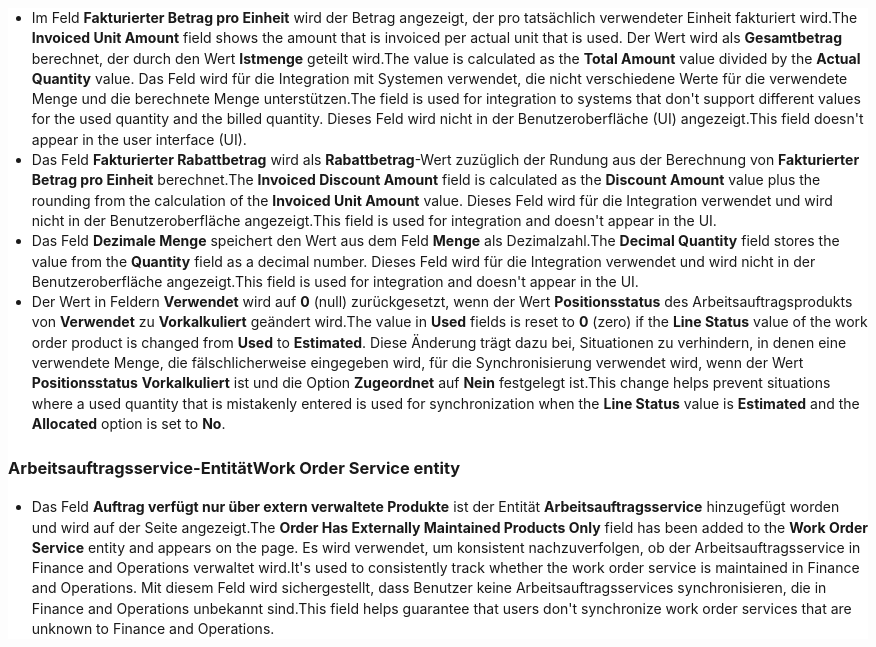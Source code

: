 - <span data-ttu-id="6e11a-304">Im Feld **Fakturierter Betrag pro Einheit** wird der Betrag angezeigt, der pro tatsächlich verwendeter Einheit fakturiert wird.</span><span class="sxs-lookup"><span data-stu-id="6e11a-304">The **Invoiced Unit Amount** field shows the amount that is invoiced per actual unit that is used.</span></span> <span data-ttu-id="6e11a-305">Der Wert wird als **Gesamtbetrag** berechnet, der durch den Wert **Istmenge** geteilt wird.</span><span class="sxs-lookup"><span data-stu-id="6e11a-305">The value is calculated as the **Total Amount** value divided by the **Actual Quantity** value.</span></span> <span data-ttu-id="6e11a-306">Das Feld wird für die Integration mit Systemen verwendet, die nicht verschiedene Werte für die verwendete Menge und die berechnete Menge unterstützen.</span><span class="sxs-lookup"><span data-stu-id="6e11a-306">The field is used for integration to systems that don't support different values for the used quantity and the billed quantity.</span></span> <span data-ttu-id="6e11a-307">Dieses Feld wird nicht in der Benutzeroberfläche (UI) angezeigt.</span><span class="sxs-lookup"><span data-stu-id="6e11a-307">This field doesn't appear in the user interface (UI).</span></span> 
- <span data-ttu-id="6e11a-308">Das Feld **Fakturierter Rabattbetrag** wird als **Rabattbetrag**-Wert zuzüglich der Rundung aus der Berechnung von **Fakturierter Betrag pro Einheit** berechnet.</span><span class="sxs-lookup"><span data-stu-id="6e11a-308">The **Invoiced Discount Amount** field is calculated as the **Discount Amount** value plus the rounding from the calculation of the **Invoiced Unit Amount** value.</span></span> <span data-ttu-id="6e11a-309">Dieses Feld wird für die Integration verwendet und wird nicht in der Benutzeroberfläche angezeigt.</span><span class="sxs-lookup"><span data-stu-id="6e11a-309">This field is used for integration and doesn't appear in the UI.</span></span>
- <span data-ttu-id="6e11a-310">Das Feld **Dezimale Menge** speichert den Wert aus dem Feld **Menge** als Dezimalzahl.</span><span class="sxs-lookup"><span data-stu-id="6e11a-310">The **Decimal Quantity** field stores the value from the **Quantity** field as a decimal number.</span></span> <span data-ttu-id="6e11a-311">Dieses Feld wird für die Integration verwendet und wird nicht in der Benutzeroberfläche angezeigt.</span><span class="sxs-lookup"><span data-stu-id="6e11a-311">This field is used for integration and doesn't appear in the UI.</span></span> 
- <span data-ttu-id="6e11a-312">Der Wert in Feldern **Verwendet** wird auf **0** (null) zurückgesetzt, wenn der Wert **Positionsstatus** des Arbeitsauftragsprodukts von **Verwendet** zu **Vorkalkuliert** geändert wird.</span><span class="sxs-lookup"><span data-stu-id="6e11a-312">The value in **Used** fields is reset to **0** (zero) if the **Line Status** value of the work order product is changed from **Used** to **Estimated**.</span></span> <span data-ttu-id="6e11a-313">Diese Änderung trägt dazu bei, Situationen zu verhindern, in denen eine verwendete Menge, die fälschlicherweise eingegeben wird, für die Synchronisierung verwendet wird, wenn der Wert **Positionsstatus** **Vorkalkuliert** ist und die Option **Zugeordnet** auf **Nein** festgelegt ist.</span><span class="sxs-lookup"><span data-stu-id="6e11a-313">This change helps prevent situations where a used quantity that is mistakenly entered is used for synchronization when the **Line Status** value is **Estimated** and the **Allocated** option is set to **No**.</span></span>

### <a name="work-order-service-entity"></a><span data-ttu-id="6e11a-314">Arbeitsauftragsservice-Entität</span><span class="sxs-lookup"><span data-stu-id="6e11a-314">Work Order Service entity</span></span>

- <span data-ttu-id="6e11a-315">Das Feld **Auftrag verfügt nur über extern verwaltete Produkte** ist der Entität **Arbeitsauftragsservice** hinzugefügt worden und wird auf der Seite angezeigt.</span><span class="sxs-lookup"><span data-stu-id="6e11a-315">The **Order Has Externally Maintained Products Only** field has been added to the **Work Order Service** entity and appears on the page.</span></span> <span data-ttu-id="6e11a-316">Es wird verwendet, um konsistent nachzuverfolgen, ob der Arbeitsauftragsservice in Finance and Operations verwaltet wird.</span><span class="sxs-lookup"><span data-stu-id="6e11a-316">It's used to consistently track whether the work order service is maintained in Finance and Operations.</span></span> <span data-ttu-id="6e11a-317">Mit diesem Feld wird sichergestellt, dass Benutzer keine Arbeitsauftragsservices synchronisieren, die in Finance and Operations unbekannt sind.</span><span class="sxs-lookup"><span data-stu-id="6e11a-317">This field helps guarantee that users don't synchronize work order services that are unknown to Finance and Operations.</span></span>